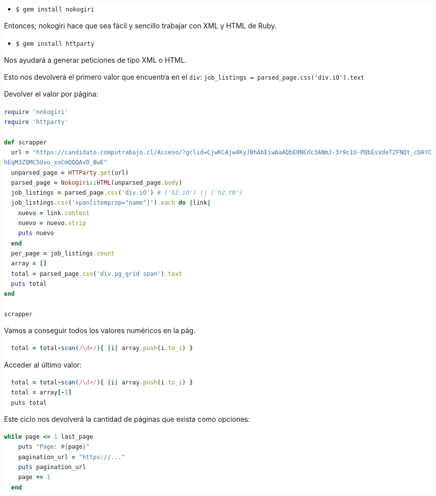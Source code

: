 - `$ gem install nokogiri`

Entonces; nokogiri hace que sea fácil y sencillo trabajar con XML y HTML de Ruby.

- `$ gem install httparty`

Nos ayudará a generar peticiones de tipo XML o HTML.


Esto nos devolverá el primero valor que encuentra en el `div`: `job_listings = parsed_page.css('div.iO').text`

Devolver el valor por página:

```rb
require 'nokogiri'
require 'httparty'

def scrapper
  url = "https://candidato.computrabajo.cl/Acceso/?gclid=CjwKCAjw4KyJBhAbEiwAaAQbE0NCdc3ANmJ-3r9c1U-PQbEsVdeT2FNQt_cDAYChEqM3ZQMC5Uvo_xoCmQQQAvD_BwE"
  unparsed_page = HTTParty.get(url)
  parsed_page = Nokogiri::HTML(unparsed_page.body)
  job_listings = parsed_page.css('div.iO') # ('h2.iO') || ('h2.t0')
  job_listings.css('span[itemprop="name"]').each do |link|
    nuevo = link.content
    nuevo = nuevo.strip
    puts nuevo
  end
  per_page = job_listings.count
  array = []
  total = parsed_page.css('div.pg_grid span').text
  puts total
end

scrapper
```

Vamos a conseguir todos los valores numéricos en la pág.

```rb
  total = total-scan(/\d+/){ |i| array.push(i.to_i) }
```

Acceder al último valor:

```rb
  total = total-scan(/\d+/){ |i| array.push(i.to_i) }
  total = array[-1]
  puts total

```


Este ciclo nos devolverá la cantidad  de páginas que exista como opciones:


```rb
while page <= 1 last_page
    puts "Page: #{page}"
    pagination_url = "https://..."
    puts pagination_url
    page += 1
  end
```
